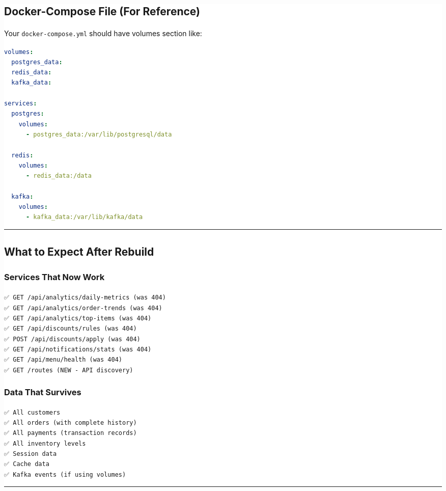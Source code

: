 
## Docker-Compose File (For Reference)

Your `docker-compose.yml` should have volumes section like:

```yaml
volumes:
  postgres_data:
  redis_data:
  kafka_data:

services:
  postgres:
    volumes:
      - postgres_data:/var/lib/postgresql/data
    
  redis:
    volumes:
      - redis_data:/data
    
  kafka:
    volumes:
      - kafka_data:/var/lib/kafka/data
```

---

## What to Expect After Rebuild

### Services That Now Work

```
✅ GET /api/analytics/daily-metrics (was 404)
✅ GET /api/analytics/order-trends (was 404)
✅ GET /api/analytics/top-items (was 404)
✅ GET /api/discounts/rules (was 404)
✅ POST /api/discounts/apply (was 404)
✅ GET /api/notifications/stats (was 404)
✅ GET /api/menu/health (was 404)
✅ GET /routes (NEW - API discovery)
```

### Data That Survives

```
✅ All customers
✅ All orders (with complete history)
✅ All payments (transaction records)
✅ All inventory levels
✅ Session data
✅ Cache data
✅ Kafka events (if using volumes)
```

---